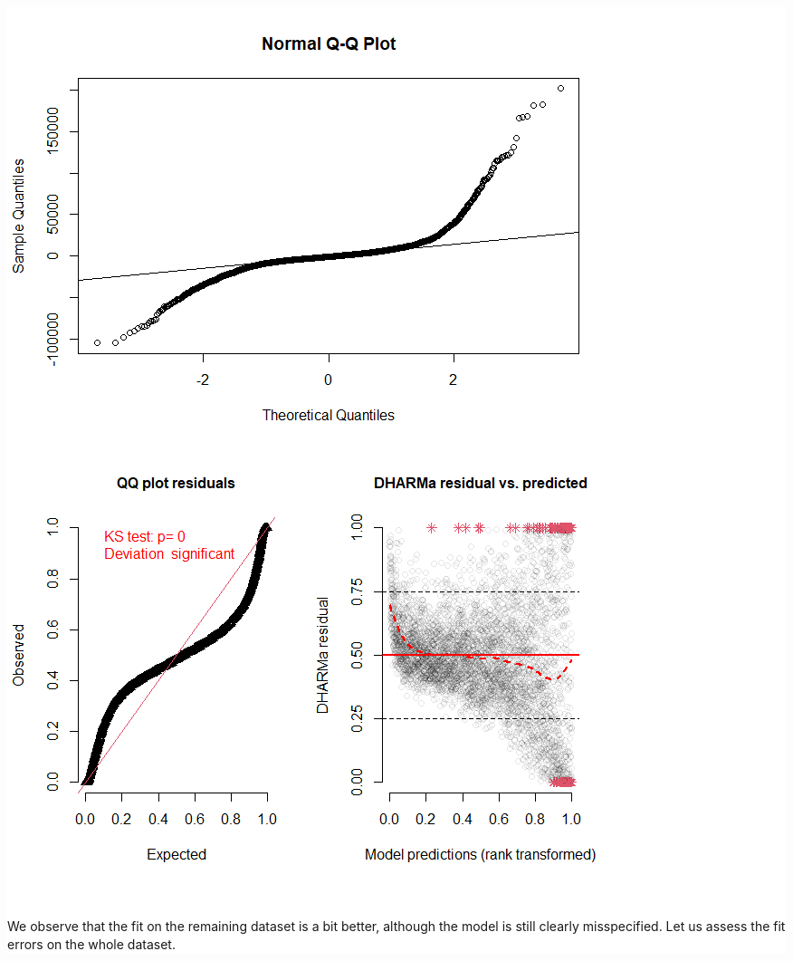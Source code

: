 ![](Seventh_circle_quantile_regression_1_files/figure-GFM/unnamed-chunk-25-1.png)![](Seventh_circle_quantile_regression_1_files/figure-GFM/unnamed-chunk-25-2.png)

<br/> We observe that the fit on the remaining dataset is a bit better,
although the model is still clearly misspecified. Let us assess the fit
errors on the whole dataset. <br/>
